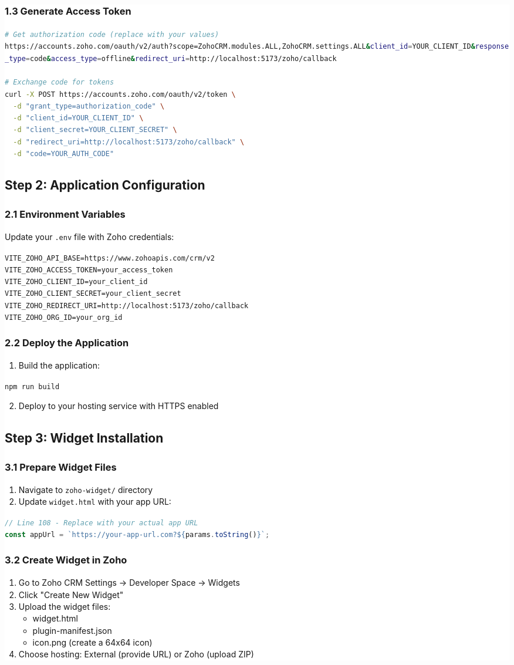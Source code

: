 ### 1.3 Generate Access Token
```bash
# Get authorization code (replace with your values)
https://accounts.zoho.com/oauth/v2/auth?scope=ZohoCRM.modules.ALL,ZohoCRM.settings.ALL&client_id=YOUR_CLIENT_ID&response_type=code&access_type=offline&redirect_uri=http://localhost:5173/zoho/callback

# Exchange code for tokens
curl -X POST https://accounts.zoho.com/oauth/v2/token \
  -d "grant_type=authorization_code" \
  -d "client_id=YOUR_CLIENT_ID" \
  -d "client_secret=YOUR_CLIENT_SECRET" \
  -d "redirect_uri=http://localhost:5173/zoho/callback" \
  -d "code=YOUR_AUTH_CODE"
```

## Step 2: Application Configuration

### 2.1 Environment Variables
Update your `.env` file with Zoho credentials:

```env
VITE_ZOHO_API_BASE=https://www.zohoapis.com/crm/v2
VITE_ZOHO_ACCESS_TOKEN=your_access_token
VITE_ZOHO_CLIENT_ID=your_client_id
VITE_ZOHO_CLIENT_SECRET=your_client_secret
VITE_ZOHO_REDIRECT_URI=http://localhost:5173/zoho/callback
VITE_ZOHO_ORG_ID=your_org_id
```

### 2.2 Deploy the Application
1. Build the application:
```bash
npm run build
```

2. Deploy to your hosting service with HTTPS enabled

## Step 3: Widget Installation

### 3.1 Prepare Widget Files
1. Navigate to `zoho-widget/` directory
2. Update `widget.html` with your app URL:
```javascript
// Line 108 - Replace with your actual app URL
const appUrl = `https://your-app-url.com?${params.toString()}`;
```

### 3.2 Create Widget in Zoho
1. Go to Zoho CRM Settings → Developer Space → Widgets
2. Click "Create New Widget"
3. Upload the widget files:
   - widget.html
   - plugin-manifest.json
   - icon.png (create a 64x64 icon)
4. Choose hosting: External (provide URL) or Zoho (upload ZIP)
